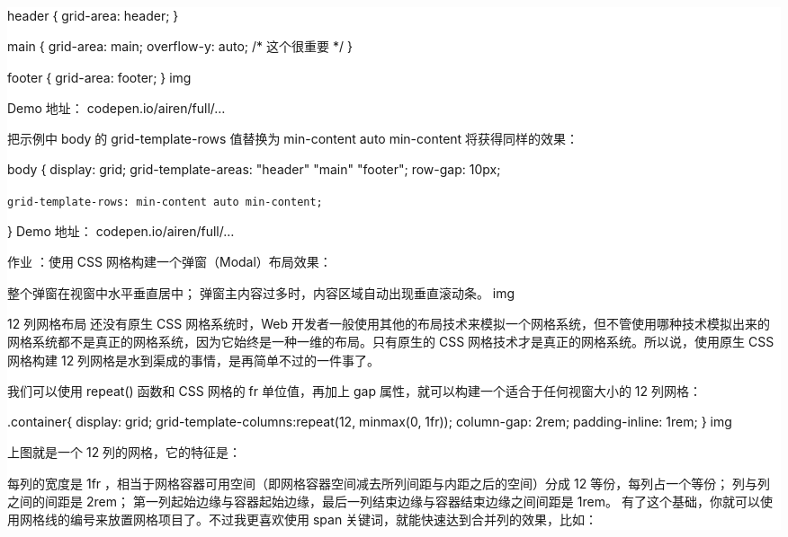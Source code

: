 header {
    grid-area: header;
}

main {
    grid-area: main;
    overflow-y: auto; /* 这个很重要 */
}

footer {
    grid-area: footer;
}
img

Demo 地址： codepen.io/airen/full/…

把示例中 body 的 grid-template-rows 值替换为 min-content auto min-content 将获得同样的效果：

body {
    display: grid;
    grid-template-areas: 
        "header"
        "main"
        "footer";
    row-gap: 10px;
    
    grid-template-rows: min-content auto min-content;
}
Demo 地址： codepen.io/airen/full/…

作业 ：使用 CSS 网格构建一个弹窗（Modal）布局效果：

整个弹窗在视窗中水平垂直居中；
弹窗主内容过多时，内容区域自动出现垂直滚动条。
img

12 列网格布局
还没有原生 CSS 网格系统时，Web 开发者一般使用其他的布局技术来模拟一个网格系统，但不管使用哪种技术模拟出来的网格系统都不是真正的网格系统，因为它始终是一种一维的布局。只有原生的 CSS 网格技术才是真正的网格系统。所以说，使用原生 CSS 网格构建 12 列网格是水到渠成的事情，是再简单不过的一件事了。

我们可以使用 repeat() 函数和 CSS 网格的 fr 单位值，再加上 gap 属性，就可以构建一个适合于任何视窗大小的 12 列网格：

.container{
    display: grid;
    grid-template-columns:repeat(12, minmax(0, 1fr));
    column-gap: 2rem;
    padding-inline: 1rem;
}
img

上图就是一个 12 列的网格，它的特征是：

每列的宽度是 1fr ，相当于网格容器可用空间（即网格容器空间减去所列间距与内距之后的空间）分成 12 等份，每列占一个等份；
列与列之间的间距是 2rem；
第一列起始边缘与容器起始边缘，最后一列结束边缘与容器结束边缘之间间距是 1rem。
有了这个基础，你就可以使用网格线的编号来放置网格项目了。不过我更喜欢使用 span 关键词，就能快速达到合并列的效果，比如：
